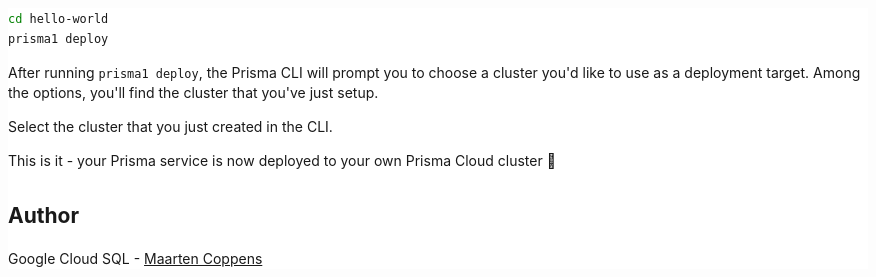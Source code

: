 ```sh
cd hello-world
prisma1 deploy
```

</Instruction>

After running `prisma1 deploy`, the Prisma CLI will prompt you to choose a cluster you'd like to use as a deployment target. Among the options, you'll find the cluster that you've just setup.

<Instruction>

Select the cluster that you just created in the CLI.

</Instruction>

This is it - your Prisma service is now deployed to your own Prisma Cloud cluster 🚀

## Author
Google Cloud SQL - [Maarten Coppens](https://github.com/maarteNNNN)
